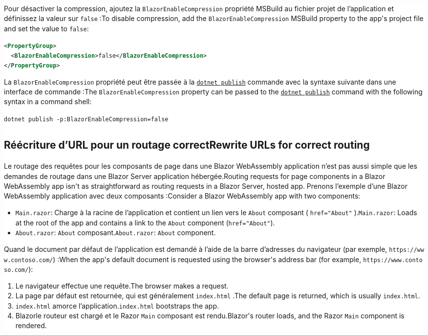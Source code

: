 <span data-ttu-id="28594-130">Pour désactiver la compression, ajoutez la `BlazorEnableCompression` propriété MSBuild au fichier projet de l’application et définissez la valeur sur `false` :</span><span class="sxs-lookup"><span data-stu-id="28594-130">To disable compression, add the `BlazorEnableCompression` MSBuild property to the app's project file and set the value to `false`:</span></span>

```xml
<PropertyGroup>
  <BlazorEnableCompression>false</BlazorEnableCompression>
</PropertyGroup>
```

<span data-ttu-id="28594-131">La `BlazorEnableCompression` propriété peut être passée à la [`dotnet publish`](/dotnet/core/tools/dotnet-publish) commande avec la syntaxe suivante dans une interface de commande :</span><span class="sxs-lookup"><span data-stu-id="28594-131">The `BlazorEnableCompression` property can be passed to the [`dotnet publish`](/dotnet/core/tools/dotnet-publish) command with the following syntax in a command shell:</span></span>

```dotnetcli
dotnet publish -p:BlazorEnableCompression=false
```

## <a name="rewrite-urls-for-correct-routing"></a><span data-ttu-id="28594-132">Réécriture d’URL pour un routage correct</span><span class="sxs-lookup"><span data-stu-id="28594-132">Rewrite URLs for correct routing</span></span>

<span data-ttu-id="28594-133">Le routage des requêtes pour les composants de page dans une Blazor WebAssembly application n’est pas aussi simple que les demandes de routage dans une Blazor Server application hébergée.</span><span class="sxs-lookup"><span data-stu-id="28594-133">Routing requests for page components in a Blazor WebAssembly app isn't as straightforward as routing requests in a Blazor Server, hosted app.</span></span> <span data-ttu-id="28594-134">Prenons l’exemple d’une Blazor WebAssembly application avec deux composants :</span><span class="sxs-lookup"><span data-stu-id="28594-134">Consider a Blazor WebAssembly app with two components:</span></span>

* <span data-ttu-id="28594-135">`Main.razor`: Charge à la racine de l’application et contient un lien vers le `About` composant ( `href="About"` ).</span><span class="sxs-lookup"><span data-stu-id="28594-135">`Main.razor`: Loads at the root of the app and contains a link to the `About` component (`href="About"`).</span></span>
* <span data-ttu-id="28594-136">`About.razor`: `About` composant.</span><span class="sxs-lookup"><span data-stu-id="28594-136">`About.razor`: `About` component.</span></span>

<span data-ttu-id="28594-137">Quand le document par défaut de l’application est demandé à l’aide de la barre d’adresses du navigateur (par exemple, `https://www.contoso.com/`) :</span><span class="sxs-lookup"><span data-stu-id="28594-137">When the app's default document is requested using the browser's address bar (for example, `https://www.contoso.com/`):</span></span>

1. <span data-ttu-id="28594-138">Le navigateur effectue une requête.</span><span class="sxs-lookup"><span data-stu-id="28594-138">The browser makes a request.</span></span>
1. <span data-ttu-id="28594-139">La page par défaut est retournée, qui est généralement `index.html` .</span><span class="sxs-lookup"><span data-stu-id="28594-139">The default page is returned, which is usually `index.html`.</span></span>
1. <span data-ttu-id="28594-140">`index.html` amorce l’application.</span><span class="sxs-lookup"><span data-stu-id="28594-140">`index.html` bootstraps the app.</span></span>
1. <span data-ttu-id="28594-141">Blazorle routeur est chargé et le Razor `Main` composant est rendu.</span><span class="sxs-lookup"><span data-stu-id="28594-141">Blazor's router loads, and the Razor `Main` component is rendered.</span></span>
